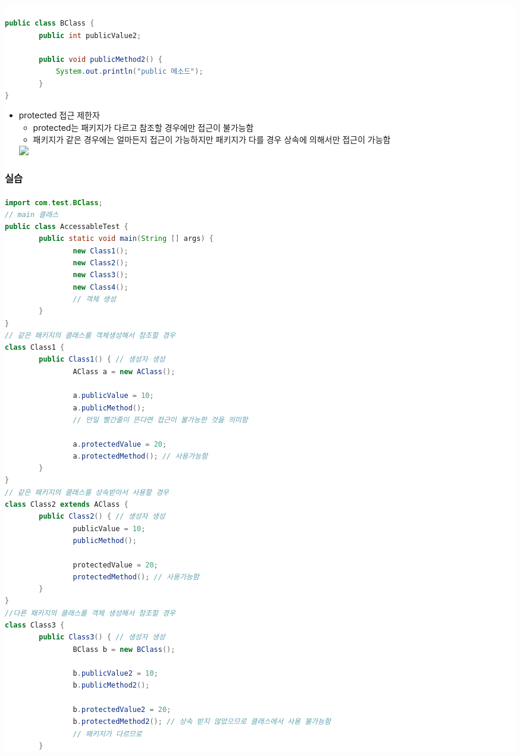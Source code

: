 ```Java

public class BClass {
		public int publicValue2;

		public void publicMethod2() {
			System.out.println("public 메소드");
		}
}
```

- protected 접근 제한자
	- protected는 패키지가 다르고 참조할 경우에만 접근이 불가능함
	- 패키지가 같은 경우에는 얼마든지 접근이 가능하지만 패키지가 다를 경우 상속에 의해서만 접근이 가능함
	<img src="https://user-images.githubusercontent.com/32586985/86866834-ab8af380-c10c-11ea-8ea2-3664706a0925.PNG">

### 실습
```Java
import com.test.BClass;
// main 클래스
public class AccessableTest {
		public static void main(String [] args) {
				new Class1();
				new Class2();
				new Class3();
				new Class4();
				// 객체 생성
		}
}
// 같은 패키지의 클래스를 객체생성해서 참조할 경우
class Class1 { 
		public Class1() { // 생성자 생성
				AClass a = new AClass();
				
				a.publicValue = 10;
				a.publicMethod(); 
				// 만일 빨간줄이 뜬다면 접근이 불가능한 것을 의미함

				a.protectedValue = 20;
				a.protectedMethod(); // 사용가능함
		}
}
// 같은 패키지의 클래스를 상속받아서 사용할 경우
class Class2 extends AClass {
		public Class2() { // 생성자 생성
				publicValue = 10;
				publicMethod();
				
				protectedValue = 20;
				protectedMethod(); // 사용가능함
		}
}
//다른 패키지의 클래스를 객체 생성해서 참조할 경우
class Class3 {
		public Class3() { // 생성자 생성
				BClass b = new BClass();

				b.publicValue2 = 10;
				b.publicMethod2();

				b.protectedValue2 = 20;
				b.protectedMethod2(); // 상속 받지 않았으므로 클래스에서 사용 불가능함
				// 패키지가 다르므로
		}
```